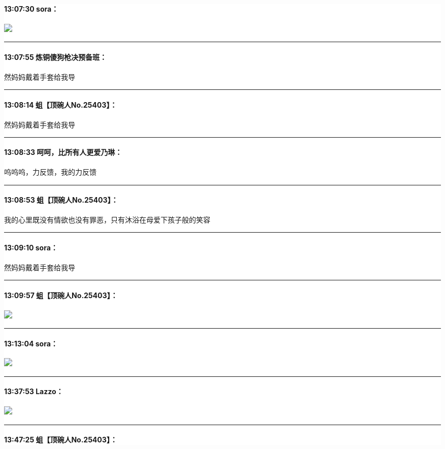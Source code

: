 #### 13:07:30  sora：

![](http://gchat.qpic.cn/gchatpic_new/997100924/614391357-3187782447-B8E14420C23598009CF85AB13CB332CF/0?term=2")

*****

#### 13:07:55  炼铜傻狗枪决预备班：

然妈妈戴着手套给我导

*****

#### 13:08:14  蛆【顶碗人No.25403】：

然妈妈戴着手套给我导

*****

#### 13:08:33  呵呵，比所有人更爱乃琳：

呜呜呜，力反馈，我的力反馈

*****

#### 13:08:53  蛆【顶碗人No.25403】：

我的心里既没有情欲也没有罪恶，只有沐浴在母爱下孩子般的笑容

*****

#### 13:09:10  sora：

然妈妈戴着手套给我导

*****

#### 13:09:57  蛆【顶碗人No.25403】：

![](http://gchat.qpic.cn/gchatpic_new/794594593/614391357-3190950939-5342DB2A79A326DF940ED98BAB2A6F76/0?term=2")

*****

#### 13:13:04  sora：

![](http://gchat.qpic.cn/gchatpic_new/997100924/614391357-2275335067-A7392523E67115D9A26F79E0C85B4239/0?term=2")

*****

#### 13:37:53  Lazzo：

![](http://gchat.qpic.cn/gchatpic_new/1302208681/614391357-2976525758-B67A8629E8E7F6BEADE0CB1187B0E4D3/0?term=2")

*****

#### 13:47:25  蛆【顶碗人No.25403】：
